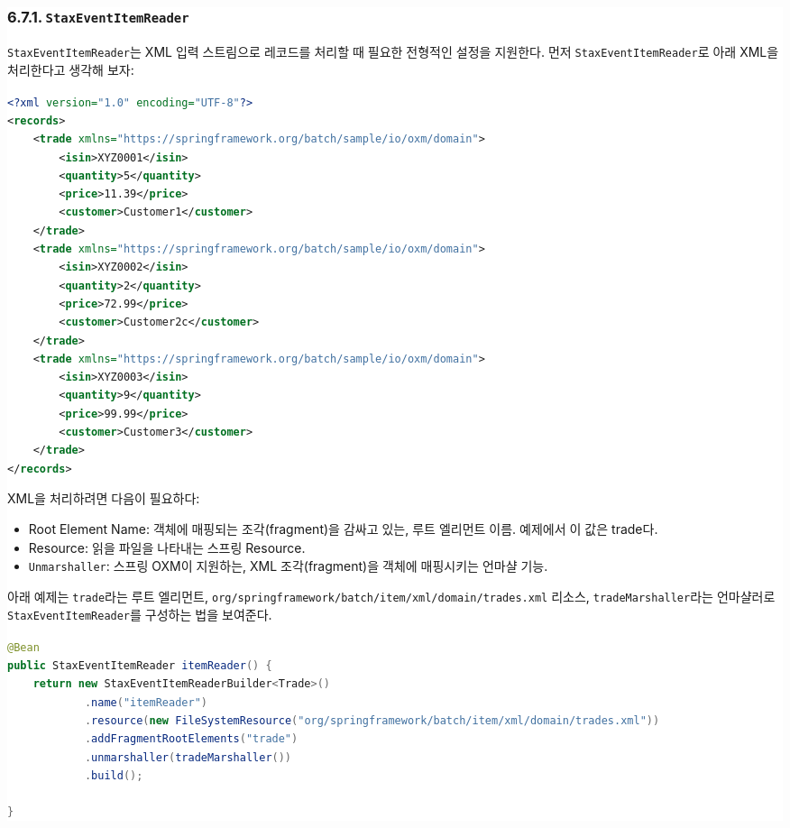 ### 6.7.1. `StaxEventItemReader`

`StaxEventItemReader`는 XML 입력 스트림으로 레코드를 처리할 때 필요한 전형적인 설정을 지원한다.
먼저 `StaxEventItemReader`로 아래 XML을 처리한다고 생각해 보자:

```xml
<?xml version="1.0" encoding="UTF-8"?>
<records>
    <trade xmlns="https://springframework.org/batch/sample/io/oxm/domain">
        <isin>XYZ0001</isin>
        <quantity>5</quantity>
        <price>11.39</price>
        <customer>Customer1</customer>
    </trade>
    <trade xmlns="https://springframework.org/batch/sample/io/oxm/domain">
        <isin>XYZ0002</isin>
        <quantity>2</quantity>
        <price>72.99</price>
        <customer>Customer2c</customer>
    </trade>
    <trade xmlns="https://springframework.org/batch/sample/io/oxm/domain">
        <isin>XYZ0003</isin>
        <quantity>9</quantity>
        <price>99.99</price>
        <customer>Customer3</customer>
    </trade>
</records>
```

XML을 처리하려면 다음이 필요하다:

- Root Element Name: 객체에 매핑되는 조각(fragment)을 감싸고 있는, 루트 엘리먼트 이름.
예제에서 이 값은 trade다.
- Resource: 읽을 파일을 나타내는 스프링 Resource.
- `Unmarshaller`: 스프링 OXM이 지원하는, XML 조각(fragment)을 객체에 매핑시키는 언마샬 기능.

아래 예제는 `trade`라는 루트 엘리먼트,
`org/springframework/batch/item/xml/domain/trades.xml` 리소스, 
`tradeMarshaller`라는 언마샬러로 `StaxEventItemReader`를 구성하는 법을 보여준다.

```java
@Bean
public StaxEventItemReader itemReader() {
	return new StaxEventItemReaderBuilder<Trade>()
			.name("itemReader")
			.resource(new FileSystemResource("org/springframework/batch/item/xml/domain/trades.xml"))
			.addFragmentRootElements("trade")
			.unmarshaller(tradeMarshaller())
			.build();

}
```
